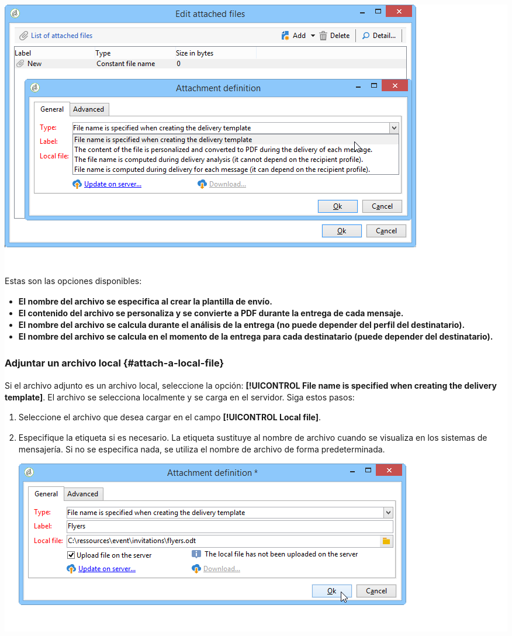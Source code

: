 ![](assets/s_ncs_user_wizard_email01_136.png)

Estas son las opciones disponibles:

* **El nombre del archivo se especifica al crear la plantilla de envío.**
* **El contenido del archivo se personaliza y se convierte a PDF durante la entrega de cada mensaje.**
* **El nombre del archivo se calcula durante el análisis de la entrega (no puede depender del perfil del destinatario).**
* **El nombre del archivo se calcula en el momento de la entrega para cada destinatario (puede depender del destinatario).**

### Adjuntar un archivo local {#attach-a-local-file}

Si el archivo adjunto es un archivo local, seleccione la opción: **[!UICONTROL File name is specified when creating the delivery template]**. El archivo se selecciona localmente y se carga en el servidor. Siga estos pasos:

1. Seleccione el archivo que desea cargar en el campo **[!UICONTROL Local file]**.
1. Especifique la etiqueta si es necesario. La etiqueta sustituye al nombre de archivo cuando se visualiza en los sistemas de mensajería. Si no se especifica nada, se utiliza el nombre de archivo de forma predeterminada.

   ![](assets/s_ncs_user_wizard_email_calc_attachement_02.png)
